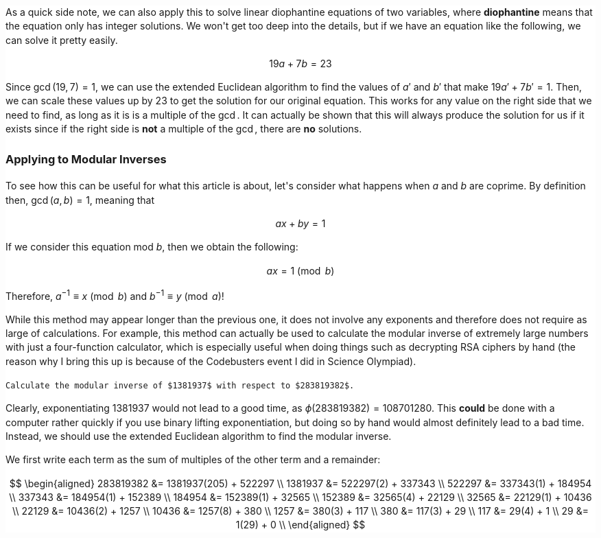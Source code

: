 As a quick side note, we can also apply this to solve linear diophantine equations of two variables, where **diophantine** means that the equation only has integer solutions. We won't get too deep into the details, but if we have an equation like the following, we can solve it pretty easily.

$$
19a + 7b = 23
$$

Since $\gcd(19, 7) = 1$, we can use the extended Euclidean algorithm to find the values of $a'$ and $b'$ that make $19a' + 7b' = 1$. Then, we can scale these values up by $23$ to get the solution for our original equation. This works for any value on the right side that we need to find, as long as it is is a multiple of the $\gcd$. It can actually be shown that this will always produce the solution for us if it exists since if the right side is **not** a multiple of the $\gcd$, there are **no** solutions.

### Applying to Modular Inverses

To see how this can be useful for what this article is about, let's consider what happens when $a$ and $b$ are coprime. By definition then, $\gcd(a, b) = 1$, meaning that

$$
ax + by = 1
$$

If we consider this equation $\text{mod } b$, then we obtain the following:

$$
ax = 1 \pmod{b}
$$

Therefore, $a^{-1} \equiv x \pmod{b}$ and $b^{-1} \equiv y \pmod{a}$!

While this method may appear longer than the previous one, it does not involve any exponents and therefore does not require as large of calculations. For example, this method can actually be used to calculate the modular inverse of extremely large numbers with just a four-function calculator, which is especially useful when doing things such as decrypting RSA ciphers by hand (the reason why I bring this up is because of the Codebusters event I did in Science Olympiad).

```example
Calculate the modular inverse of $1381937$ with respect to $283819382$.
```

Clearly, exponentiating $1381937$ would not lead to a good time, as $\phi(283819382) = 108701280$. This **could** be done with a computer rather quickly if you use binary lifting exponentiation, but doing so by hand would almost definitely lead to a bad time. Instead, we should use the extended Euclidean algorithm to find the modular inverse.

We first write each term as the sum of multiples of the other term and a remainder:

$$
\begin{aligned}
    283819382 &= 1381937(205) + 522297 \\
    1381937 &= 522297(2) + 337343 \\
    522297 &= 337343(1) + 184954 \\
    337343 &= 184954(1) + 152389 \\
    184954 &= 152389(1) + 32565 \\
    152389 &= 32565(4) + 22129 \\
    32565 &= 22129(1) + 10436 \\
    22129 &= 10436(2) + 1257 \\
    10436 &= 1257(8) + 380 \\
    1257 &= 380(3) + 117 \\
    380 &= 117(3) + 29 \\
    117 &= 29(4) + 1 \\
    29 &= 1(29) + 0 \\
\end{aligned}
$$
